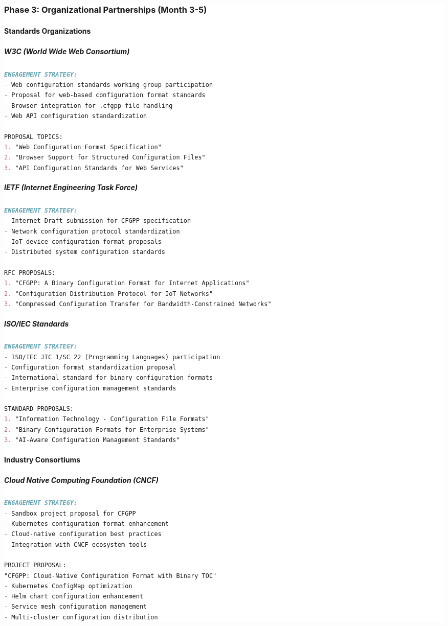 ### **Phase 3: Organizational Partnerships (Month 3-5)**

#### **Standards Organizations**

##### **W3C (World Wide Web Consortium)**
```markdown
ENGAGEMENT STRATEGY:
- Web configuration standards working group participation
- Proposal for web-based configuration format standards
- Browser integration for .cfgpp file handling
- Web API configuration standardization

PROPOSAL TOPICS:
1. "Web Configuration Format Specification"
2. "Browser Support for Structured Configuration Files"
3. "API Configuration Standards for Web Services"
```

##### **IETF (Internet Engineering Task Force)**
```markdown
ENGAGEMENT STRATEGY:
- Internet-Draft submission for CFGPP specification
- Network configuration protocol standardization
- IoT device configuration format proposals
- Distributed system configuration standards

RFC PROPOSALS:
1. "CFGPP: A Binary Configuration Format for Internet Applications"
2. "Configuration Distribution Protocol for IoT Networks"
3. "Compressed Configuration Transfer for Bandwidth-Constrained Networks"
```

##### **ISO/IEC Standards**
```markdown
ENGAGEMENT STRATEGY:
- ISO/IEC JTC 1/SC 22 (Programming Languages) participation
- Configuration format standardization proposal
- International standard for binary configuration formats
- Enterprise configuration management standards

STANDARD PROPOSALS:
1. "Information Technology - Configuration File Formats"
2. "Binary Configuration Formats for Enterprise Systems"
3. "AI-Aware Configuration Management Standards"
```

#### **Industry Consortiums**

##### **Cloud Native Computing Foundation (CNCF)**
```markdown
ENGAGEMENT STRATEGY:
- Sandbox project proposal for CFGPP
- Kubernetes configuration format enhancement
- Cloud-native configuration best practices
- Integration with CNCF ecosystem tools

PROJECT PROPOSAL:
"CFGPP: Cloud-Native Configuration Format with Binary TOC"
- Kubernetes ConfigMap optimization
- Helm chart configuration enhancement
- Service mesh configuration management
- Multi-cluster configuration distribution
```
